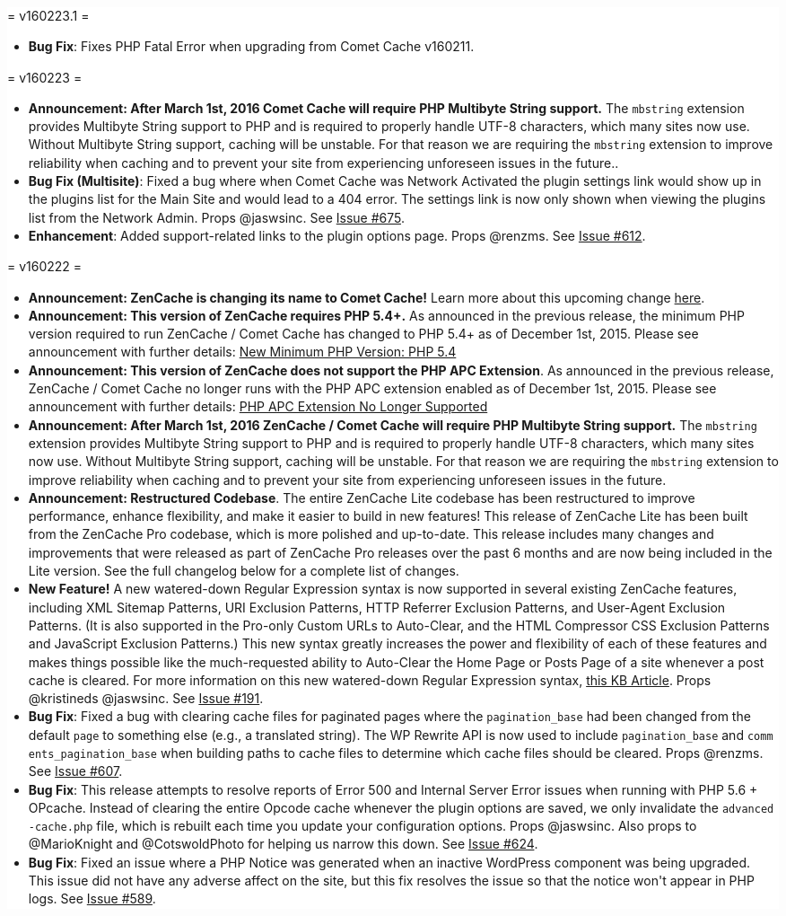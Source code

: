 = v160223.1 =

- **Bug Fix**: Fixes PHP Fatal Error when upgrading from Comet Cache v160211.

= v160223 =

- **Announcement: After March 1st, 2016 Comet Cache will require PHP Multibyte String support.** The `mbstring` extension provides Multibyte String support to PHP and is required to properly handle UTF-8 characters, which many sites now use. Without Multibyte String support, caching will be unstable. For that reason we are requiring the `mbstring` extension to improve reliability when caching and to prevent your site from experiencing unforeseen issues in the future..
- **Bug Fix (Multisite)**: Fixed a bug where when Comet Cache was Network Activated the plugin settings link would show up in the plugins list for the Main Site and would lead to a 404 error. The settings link is now only shown when viewing the plugins list from the Network Admin. Props @jaswsinc. See [Issue #675](https://github.com/websharks/zencache/issues/675).
- **Enhancement**: Added support-related links to the plugin options page. Props @renzms. See [Issue #612](https://github.com/websharks/zencache/issues/612#issuecomment-186827661).

= v160222 =

- **Announcement: ZenCache is changing its name to Comet Cache!** Learn more about this upcoming change [here](https://cometcache.com/r/announcing-comet-cache-formerly-zencache/).
- **Announcement: This version of ZenCache requires PHP 5.4+.** As announced in the previous release, the minimum PHP version required to run ZenCache / Comet Cache has changed to PHP 5.4+ as of December 1st, 2015. Please see announcement with further details: [New Minimum PHP Version: PHP 5.4](http://zencache.com/r/new-minimum-php-version-php-5-4/)
- **Announcement: This version of ZenCache does not support the PHP APC Extension**. As announced in the previous release, ZenCache / Comet Cache no longer runs with the PHP APC extension enabled as of December 1st, 2015. Please see announcement with further details: [PHP APC Extension No Longer Supported](http://zencache.com/r/php-apc-extension-no-longer-supported/)
- **Announcement: After March 1st, 2016 ZenCache / Comet Cache will require PHP Multibyte String support.** The `mbstring` extension provides Multibyte String support to PHP and is required to properly handle UTF-8 characters, which many sites now use. Without Multibyte String support, caching will be unstable. For that reason we are requiring the `mbstring` extension to improve reliability when caching and to prevent your site from experiencing unforeseen issues in the future.
- **Announcement: Restructured Codebase**. The entire ZenCache Lite codebase has been restructured to improve performance, enhance flexibility, and make it easier to build in new features! This release of ZenCache Lite has been built from the ZenCache Pro codebase, which is more polished and up-to-date. This release includes many changes and improvements that were released as part of ZenCache Pro releases over the past 6 months and are now being included in the Lite version. See the full changelog below for a complete list of changes.
- **New Feature!** A new watered-down Regular Expression syntax is now supported in several existing ZenCache features, including XML Sitemap Patterns, URI Exclusion Patterns, HTTP Referrer Exclusion Patterns, and User-Agent Exclusion Patterns. (It is also supported in the Pro-only Custom URLs to Auto-Clear, and the HTML Compressor CSS Exclusion Patterns and JavaScript Exclusion Patterns.) This new syntax greatly increases the power and flexibility of each of these features and makes things possible like the much-requested ability to Auto-Clear the Home Page or Posts Page of a site whenever a post cache is cleared. For more information on this new watered-down Regular Expression syntax, [this KB Article](http://zencache.com/r/watered-down-regex-syntax/). Props @kristineds @jaswsinc. See [Issue #191](https://github.com/websharks/zencache/issues/191).
- **Bug Fix**: Fixed a bug with clearing cache files for paginated pages where the `pagination_base` had been changed from the default `page` to something else (e.g., a translated string). The WP Rewrite API is now used to include `pagination_base` and `comments_pagination_base` when building paths to cache files to determine which cache files should be cleared. Props @renzms. See [Issue #607](https://github.com/websharks/zencache/issues/607).
- **Bug Fix**: This release attempts to resolve reports of Error 500 and Internal Server Error issues when running with PHP 5.6 + OPcache. Instead of clearing the entire Opcode cache whenever the plugin options are saved, we only invalidate the `advanced-cache.php` file, which is rebuilt each time you update your configuration options. Props @jaswsinc. Also props to @MarioKnight and @CotswoldPhoto for helping us narrow this down. See [Issue #624](https://github.com/websharks/zencache/issues/624).
- **Bug Fix**: Fixed an issue where a PHP Notice was generated when an inactive WordPress component was being upgraded. This issue did not have any adverse affect on the site, but this fix resolves the issue so that the notice won't appear in PHP logs. See [Issue #589](https://github.com/websharks/zencache/issues/589).